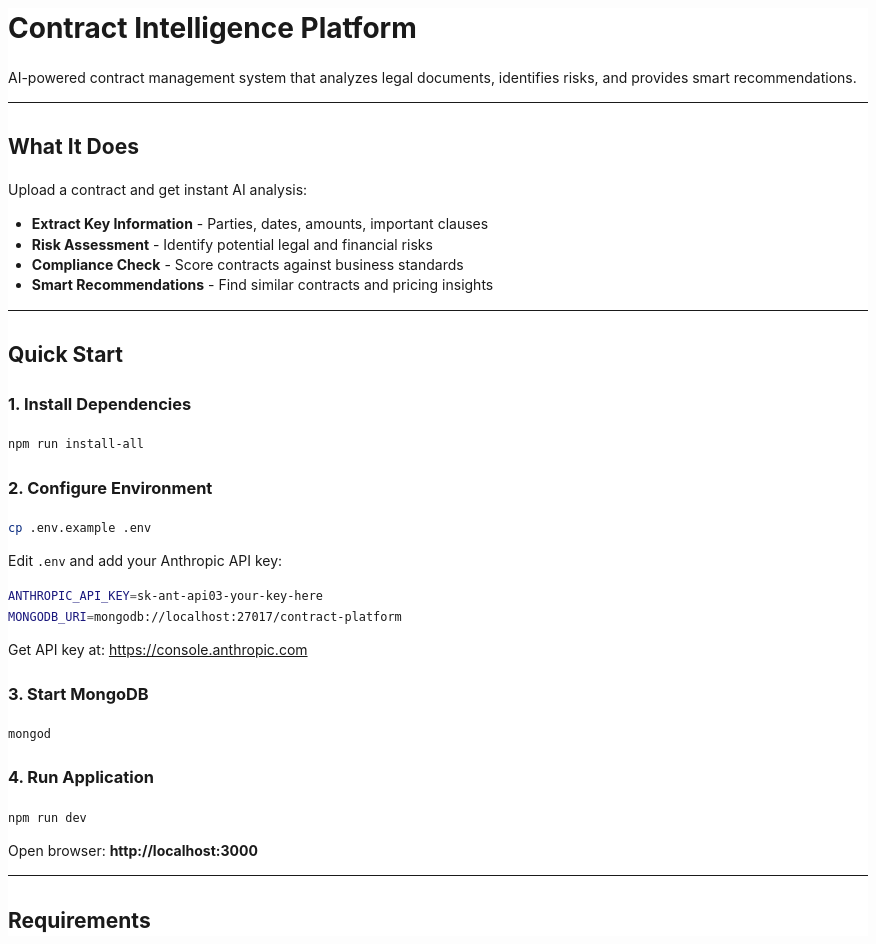 # Contract Intelligence Platform

AI-powered contract management system that analyzes legal documents, identifies risks, and provides smart recommendations.

---

## What It Does

Upload a contract and get instant AI analysis:
- **Extract Key Information** - Parties, dates, amounts, important clauses
- **Risk Assessment** - Identify potential legal and financial risks
- **Compliance Check** - Score contracts against business standards
- **Smart Recommendations** - Find similar contracts and pricing insights

---

## Quick Start

### 1. Install Dependencies
```bash
npm run install-all
```

### 2. Configure Environment
```bash
cp .env.example .env
```

Edit `.env` and add your Anthropic API key:
```bash
ANTHROPIC_API_KEY=sk-ant-api03-your-key-here
MONGODB_URI=mongodb://localhost:27017/contract-platform
```

Get API key at: https://console.anthropic.com

### 3. Start MongoDB
```bash
mongod
```

### 4. Run Application
```bash
npm run dev
```

Open browser: **http://localhost:3000**

---

## Requirements
